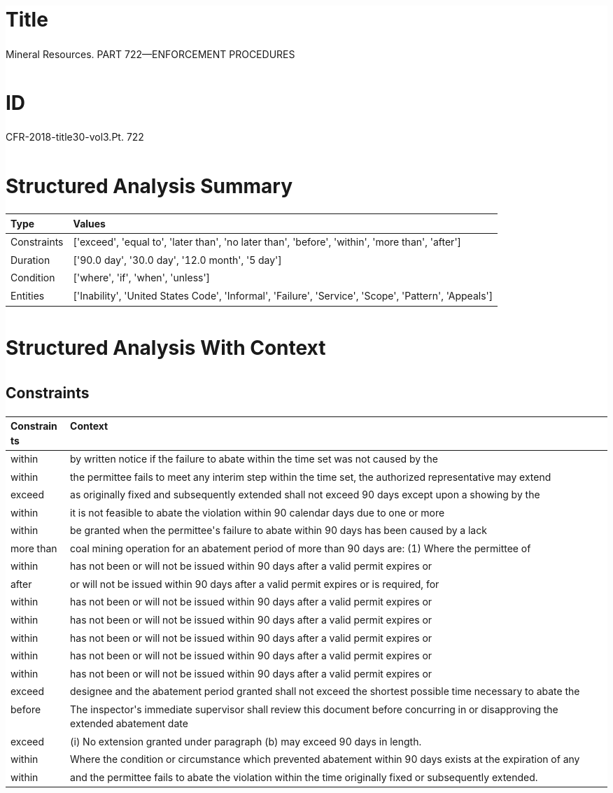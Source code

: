 # Title

 Mineral Resources. PART 722—ENFORCEMENT PROCEDURES


# ID

 CFR-2018-title30-vol3.Pt. 722


# Structured Analysis Summary

| Type        | Values                                                                                               |
|:------------|:-----------------------------------------------------------------------------------------------------|
| Constraints | ['exceed', 'equal to', 'later than', 'no later than', 'before', 'within', 'more than', 'after']      |
| Duration    | ['90.0 day', '30.0 day', '12.0 month', '5 day']                                                      |
| Condition   | ['where', 'if', 'when', 'unless']                                                                    |
| Entities    | ['Inability', 'United States Code', 'Informal', 'Failure', 'Service', 'Scope', 'Pattern', 'Appeals'] |


# Structured Analysis With Context

 


## Constraints

| Constraints   | Context                                                                                                                           |
|:--------------|:----------------------------------------------------------------------------------------------------------------------------------|
| within        | by written notice if the failure to abate within the time set was not caused by the                                               |
| within        | the permittee fails to meet any interim step within the time set, the authorized representative may extend                        |
| exceed        | as originally fixed and subsequently extended shall not exceed 90 days except upon a showing by the                               |
| within        | it is not feasible to abate the violation within 90 calendar days due to one or more                                              |
| within        | be granted when the permittee's failure to abate within 90 days has been caused by a lack                                         |
| more than     | coal mining operation for an abatement period of more than 90 days are: (1) Where the permittee of                                |
| within        | has not been or will not be issued within 90 days after a valid permit expires or                                                 |
| after         | or will not be issued within 90 days after a valid permit expires or is required, for                                             |
| within        | has not been or will not be issued within 90 days after a valid permit expires or                                                 |
| within        | has not been or will not be issued within 90 days after a valid permit expires or                                                 |
| within        | has not been or will not be issued within 90 days after a valid permit expires or                                                 |
| within        | has not been or will not be issued within 90 days after a valid permit expires or                                                 |
| within        | has not been or will not be issued within 90 days after a valid permit expires or                                                 |
| exceed        | designee and the abatement period granted shall not exceed the shortest possible time necessary to abate the                      |
| before        | The inspector's immediate supervisor shall review this document  before concurring in or disapproving the extended abatement date |
| exceed        | (i) No extension granted under paragraph (b) may  exceed  90 days in length.                                                      |
| within        | Where the condition or circumstance which prevented abatement  within 90 days exists at the expiration of any                     |
| within        | and the permittee fails to abate the violation within  the time originally fixed or subsequently extended.                        |